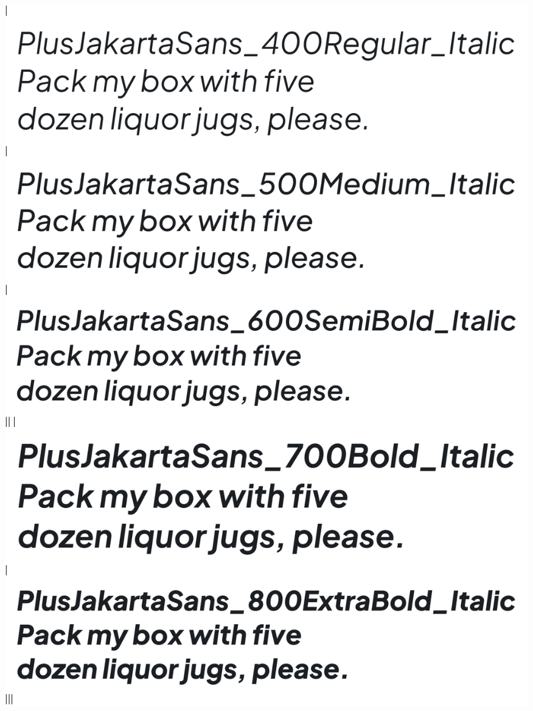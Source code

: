 |![PlusJakartaSans_400Regular_Italic](./PlusJakartaSans_400Regular_Italic.ttf.png)|![PlusJakartaSans_500Medium_Italic](./PlusJakartaSans_500Medium_Italic.ttf.png)|![PlusJakartaSans_600SemiBold_Italic](./PlusJakartaSans_600SemiBold_Italic.ttf.png)||
|![PlusJakartaSans_700Bold_Italic](./PlusJakartaSans_700Bold_Italic.ttf.png)|![PlusJakartaSans_800ExtraBold_Italic](./PlusJakartaSans_800ExtraBold_Italic.ttf.png)|||
